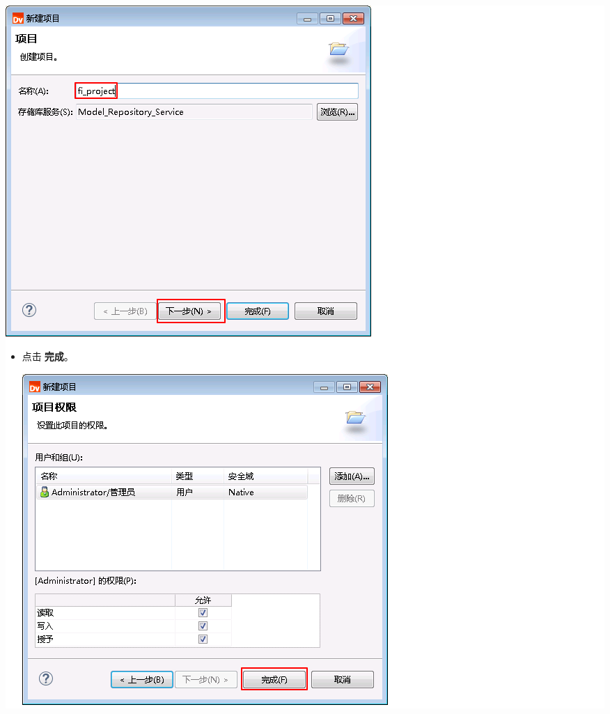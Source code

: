   ![](assets/Informatica_BDM_10.2.2/19e55d9f.png)

* 点击 **完成**。

  ![](assets/Informatica_BDM_10.2.2/c87e8122.png)
